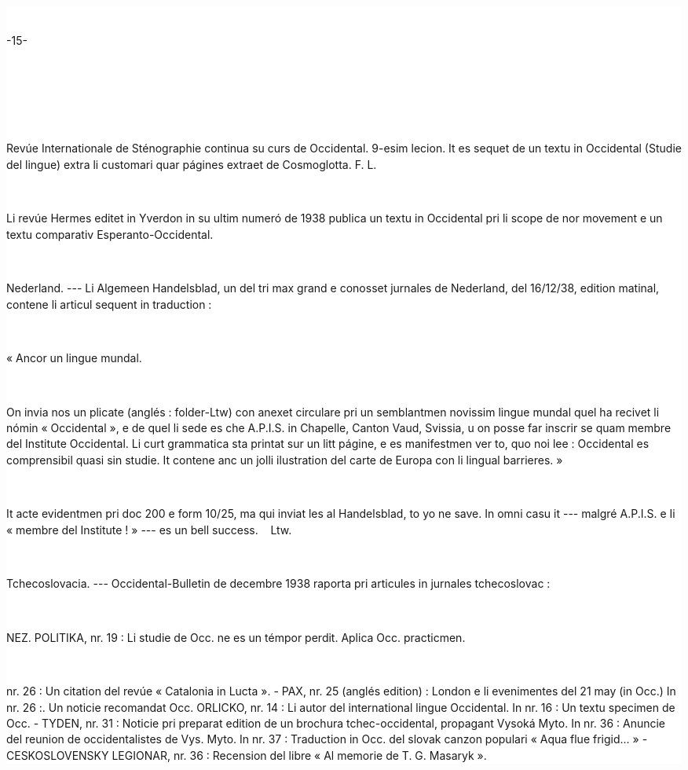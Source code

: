  

-15-

 

 

 

Revúe Internationale de Sténographie continua su curs de Occidental.
9-esim lecion. It es sequet de un textu in Occidental (Studie del
lingue) extra li customari quar págines extraet de Cosmoglotta. F. L. 

 

Li revúe Hermes editet in Yverdon in su ultim numeró de 1938 publica un
textu in Occidental pri li scope de nor movement e un textu comparativ
Esperanto-Occidental. 

 

Nederland. --- Li Algemeen Handelsblad, un del tri max grand e conosset
jurnales de Nederland, del 16/12/38, edition matinal, contene li articul
sequent in traduction : 

 

« Ancor un lingue mundal. 

 

On invia nos un plicate (anglés : folder-Ltw) con anexet circulare pri
un semblantmen novissim lingue mundal quel ha recivet li nómin «
Occidental », e de quel li sede es che A.P.I.S. in Chapelle, Canton
Vaud, Svissia, u on posse far inscrir se quam membre del Institute
Occidental. Li curt grammatica sta printat sur un litt págine, e es
manifestmen ver to, quo noi lee : Occidental es comprensibil quasi sin
studie. It contene anc un jolli ilustration del carte de Europa con li
lingual barrieres. » 

 

It acte evidentmen pri doc 200 e form 10/25, ma qui inviat les al
Handelsblad, to yo ne save. In omni casu it --- malgré A.P.I.S. e Ii «
membre del Institute ! » --- es un bell success.    Ltw. 

 

Tchecoslovacia. --- Occidental-Bulletin de decembre 1938 raporta pri
articules in jurnales tchecoslovac : 

 

NEZ. POLITIKA, nr. 19 : Li studie de Occ. ne es un témpor perdit. Aplica
Occ. practicmen. 

 

nr. 26 : Un citation del revúe « Catalonia in Lucta ». - PAX, nr. 25
(anglés edition) : London e li evenimentes del 21 may (in Occ.) In nr.
26 :. Un noticie recomandat Occ. ORLICKO, nr. 14 : Li autor del
international lingue Occidental. In nr. 16 : Un textu specimen de Occ. -
TYDEN, nr. 31 : Noticie pri preparat edition de un brochura
tchec-occidental, propagant Vysoká Myto. In nr. 36 : Anuncie del reunion
de occidentalistes de Vys. Myto. In nr. 37 : Traduction in Occ. del
slovak canzon populari « Aqua flue frigid\... » - CESKOSLOVENSKY
LEGIONAR, nr. 36 : Recension del libre « Al memorie de T. G. Masaryk ».
